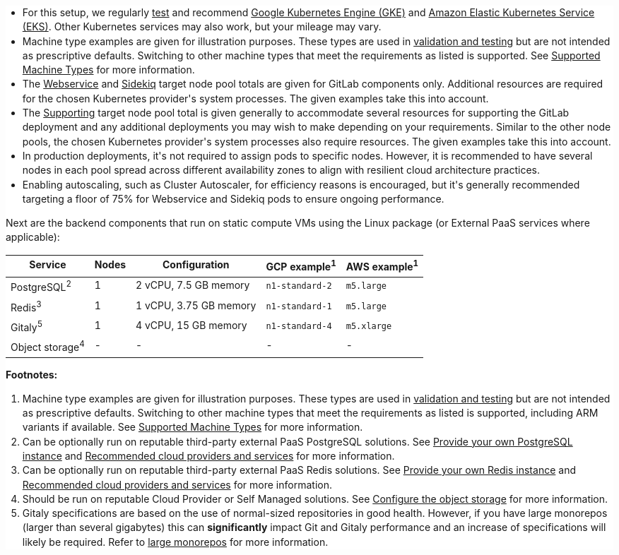 - For this setup, we regularly [test](_index.md#validation-and-test-results) and recommend [Google Kubernetes Engine (GKE)](https://cloud.google.com/kubernetes-engine) and [Amazon Elastic Kubernetes Service (EKS)](https://aws.amazon.com/eks/). Other Kubernetes services may also work, but your mileage may vary.
- Machine type examples are given for illustration purposes. These types are used in [validation and testing](_index.md#validation-and-test-results) but are not intended as prescriptive defaults. Switching to other machine types that meet the requirements as listed is supported. See [Supported Machine Types](_index.md#supported-machine-types) for more information.
- The [Webservice](#webservice) and [Sidekiq](#sidekiq) target node pool totals are given for GitLab components only. Additional resources are required for the chosen Kubernetes provider's system processes. The given examples take this into account.
- The [Supporting](#supporting) target node pool total is given generally to accommodate several resources for supporting the GitLab deployment and any additional deployments you may wish to make depending on your requirements. Similar to the other node pools, the chosen Kubernetes provider's system processes also require resources. The given examples take this into account.
- In production deployments, it's not required to assign pods to specific nodes. However, it is recommended to have several nodes in each pool spread across different availability zones to align with resilient cloud architecture practices.
- Enabling autoscaling, such as Cluster Autoscaler, for efficiency reasons is encouraged, but it's generally recommended targeting a floor of 75% for Webservice and Sidekiq pods to ensure ongoing performance.

Next are the backend components that run on static compute VMs using the Linux package (or External PaaS
services where applicable):

| Service                     | Nodes | Configuration          | GCP example<sup>1</sup> | AWS example<sup>1</sup> |
|-----------------------------|-------|------------------------|-----------------|-------------|
| PostgreSQL<sup>2</sup>      | 1     | 2 vCPU, 7.5 GB memory  | `n1-standard-2` | `m5.large`  |
| Redis<sup>3</sup>           | 1     | 1 vCPU, 3.75 GB memory | `n1-standard-1` | `m5.large`  |
| Gitaly<sup>5</sup>          | 1     | 4 vCPU, 15 GB memory   | `n1-standard-4` | `m5.xlarge` |
| Object storage<sup>4</sup>  | -     | -                      | -               | -           |

**Footnotes:**



1. Machine type examples are given for illustration purposes. These types are used in [validation and testing](_index.md#validation-and-test-results) but are not intended as prescriptive defaults. Switching to other machine types that meet the requirements as listed is supported, including ARM variants if available. See [Supported Machine Types](_index.md#supported-machine-types) for more information.
2. Can be optionally run on reputable third-party external PaaS PostgreSQL solutions. See [Provide your own PostgreSQL instance](#provide-your-own-postgresql-instance) and [Recommended cloud providers and services](_index.md#recommended-cloud-providers-and-services) for more information.
3. Can be optionally run on reputable third-party external PaaS Redis solutions. See [Provide your own Redis instance](#provide-your-own-redis-instance) and [Recommended cloud providers and services](_index.md#recommended-cloud-providers-and-services) for more information.
4. Should be run on reputable Cloud Provider or Self Managed solutions. See [Configure the object storage](#configure-the-object-storage) for more information.
5. Gitaly specifications are based on the use of normal-sized repositories in good health.
   However, if you have large monorepos (larger than several gigabytes) this can **significantly** impact Git and Gitaly performance and an increase of specifications will likely be required.
   Refer to [large monorepos](_index.md#large-monorepos) for more information.
